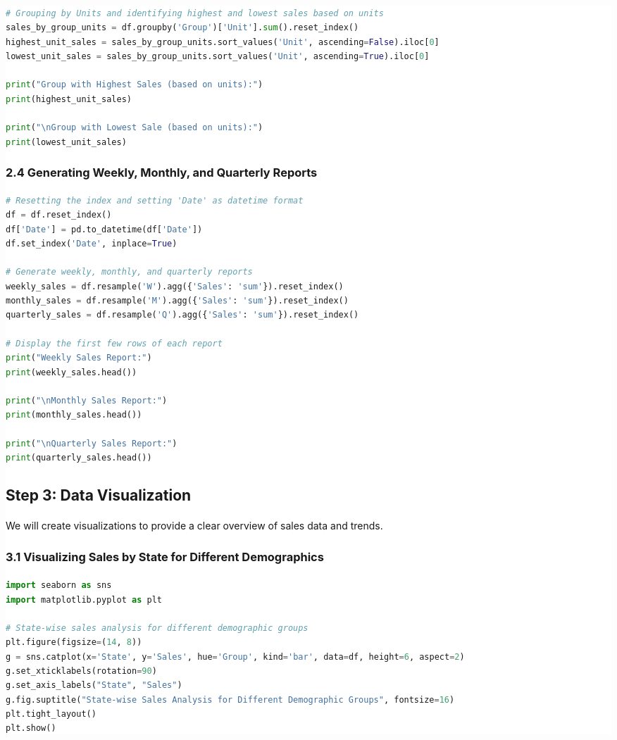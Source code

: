 
```python
# Grouping by Units and identifying highest and lowest sales based on units
sales_by_group_units = df.groupby('Group')['Unit'].sum().reset_index()
highest_unit_sales = sales_by_group_units.sort_values('Unit', ascending=False).iloc[0]
lowest_unit_sales = sales_by_group_units.sort_values('Unit', ascending=True).iloc[0]

print("Group with Highest Sales (based on units):")
print(highest_unit_sales)

print("\nGroup with Lowest Sale (based on units):")
print(lowest_unit_sales)
```
### **2.4 Generating Weekly, Monthly, and Quarterly Reports**

```python
# Resetting the index and setting 'Date' as datetime format
df = df.reset_index()
df['Date'] = pd.to_datetime(df['Date'])
df.set_index('Date', inplace=True)

# Generate weekly, monthly, and quarterly reports
weekly_sales = df.resample('W').agg({'Sales': 'sum'}).reset_index()
monthly_sales = df.resample('M').agg({'Sales': 'sum'}).reset_index()
quarterly_sales = df.resample('Q').agg({'Sales': 'sum'}).reset_index()

# Display the first few rows of each report
print("Weekly Sales Report:")
print(weekly_sales.head())

print("\nMonthly Sales Report:")
print(monthly_sales.head())

print("\nQuarterly Sales Report:")
print(quarterly_sales.head())
```

## **Step 3: Data Visualization**

We will create visualizations to provide a clear overview of sales data and trends.

### **3.1 Visualizing Sales by State for Different Demographics**

```python
import seaborn as sns
import matplotlib.pyplot as plt

# State-wise sales analysis for different demographic groups
plt.figure(figsize=(14, 8))
g = sns.catplot(x='State', y='Sales', hue='Group', kind='bar', data=df, height=6, aspect=2)
g.set_xticklabels(rotation=90)
g.set_axis_labels("State", "Sales")
g.fig.suptitle("State-wise Sales Analysis for Different Demographic Groups", fontsize=16)
plt.tight_layout()
plt.show()
```
